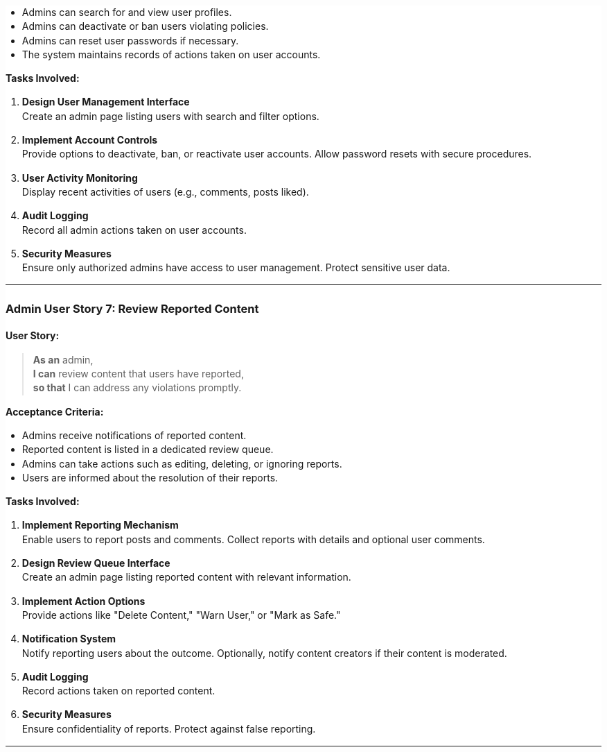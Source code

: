 - Admins can search for and view user profiles.
- Admins can deactivate or ban users violating policies.
- Admins can reset user passwords if necessary.
- The system maintains records of actions taken on user accounts.

**Tasks Involved:**

1. **Design User Management Interface**  
   Create an admin page listing users with search and filter options.

2. **Implement Account Controls**  
   Provide options to deactivate, ban, or reactivate user accounts. Allow password resets with secure procedures.

3. **User Activity Monitoring**  
   Display recent activities of users (e.g., comments, posts liked).

4. **Audit Logging**  
   Record all admin actions taken on user accounts.

5. **Security Measures**  
   Ensure only authorized admins have access to user management. Protect sensitive user data.

---

### Admin User Story 7: Review Reported Content

**User Story:**

> **As an** admin,  
> **I can** review content that users have reported,  
> **so that** I can address any violations promptly.

**Acceptance Criteria:**

- Admins receive notifications of reported content.
- Reported content is listed in a dedicated review queue.
- Admins can take actions such as editing, deleting, or ignoring reports.
- Users are informed about the resolution of their reports.

**Tasks Involved:**

1. **Implement Reporting Mechanism**  
   Enable users to report posts and comments. Collect reports with details and optional user comments.

2. **Design Review Queue Interface**  
   Create an admin page listing reported content with relevant information.

3. **Implement Action Options**  
   Provide actions like "Delete Content," "Warn User," or "Mark as Safe."

4. **Notification System**  
   Notify reporting users about the outcome. Optionally, notify content creators if their content is moderated.

5. **Audit Logging**  
   Record actions taken on reported content.

6. **Security Measures**  
   Ensure confidentiality of reports. Protect against false reporting.

---